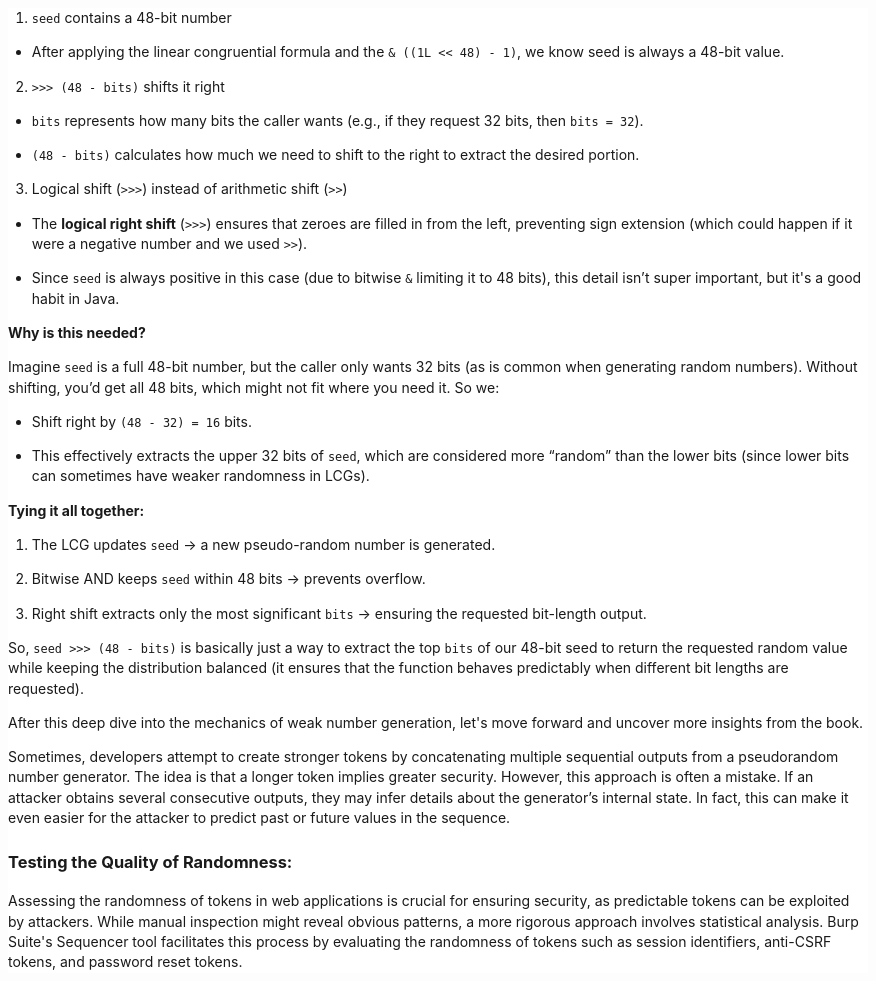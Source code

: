 1. ```seed``` contains a 48-bit number

- After applying the linear congruential formula and the ```& ((1L << 48) - 1)```, we know seed is always a 48-bit value.

2. ```>>> (48 - bits)``` shifts it right

- ```bits``` represents how many bits the caller wants (e.g., if they request 32 bits, then ```bits = 32```).

- ```(48 - bits)``` calculates how much we need to shift to the right to extract the desired portion.

3. Logical shift (```>>>```) instead of arithmetic shift (```>>```)

- The **logical right shift** (```>>>```) ensures that zeroes are filled in from the left, preventing sign extension (which could happen if it were a negative number and we used ```>>```).

- Since ```seed``` is always positive in this case (due to bitwise ```&``` limiting it to 48 bits), this detail isn’t super important, but it's a good habit in Java.

**Why is this needed?**

Imagine ```seed``` is a full 48-bit number, but the caller only wants 32 bits (as is common when generating random numbers). Without shifting, you’d get all 48 bits, which might not fit where you need it. So we:

- Shift right by ```(48 - 32) = 16``` bits.

- This effectively extracts the upper 32 bits of ```seed```, which are considered more “random” than the lower bits (since lower bits can sometimes have weaker randomness in LCGs).

**Tying it all together:**

1. The LCG updates ```seed``` → a new pseudo-random number is generated.

2. Bitwise AND keeps ```seed``` within 48 bits → prevents overflow.

3. Right shift extracts only the most significant ```bits``` → ensuring the requested bit-length output.

So, ```seed >>> (48 - bits)``` is basically just a way to extract the top ```bits``` of our 48-bit seed to return the requested random value while keeping the distribution balanced (it ensures that the function behaves predictably when different bit lengths are requested).

After this deep dive into the mechanics of weak number generation, let's move forward and uncover more insights from the book.

Sometimes, developers attempt to create stronger tokens by concatenating multiple sequential outputs from a pseudorandom number generator. The idea is that a longer token implies greater security. However, this approach is often a mistake. If an attacker obtains several consecutive outputs, they may infer details about the generator’s internal state. In fact, this can make it even easier for the attacker to predict past or future values in the sequence.

### Testing the Quality of Randomness:

Assessing the randomness of tokens in web applications is crucial for ensuring security, as predictable tokens can be exploited by attackers. While manual inspection might reveal obvious patterns, a more rigorous approach involves statistical analysis. Burp Suite's Sequencer tool facilitates this process by evaluating the randomness of tokens such as session identifiers, anti-CSRF tokens, and password reset tokens.
